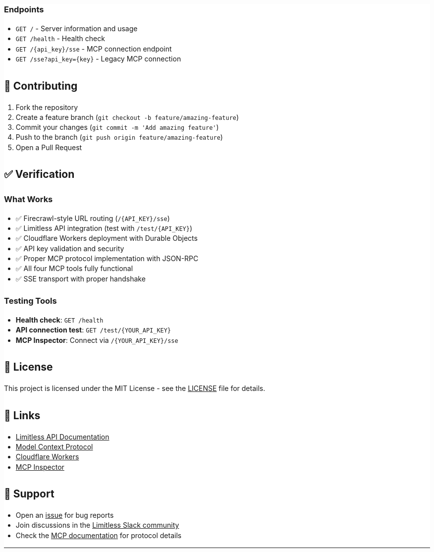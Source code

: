 ### Endpoints

- `GET /` - Server information and usage
- `GET /health` - Health check
- `GET /{api_key}/sse` - MCP connection endpoint
- `GET /sse?api_key={key}` - Legacy MCP connection

## 🤝 Contributing

1. Fork the repository
2. Create a feature branch (`git checkout -b feature/amazing-feature`)
3. Commit your changes (`git commit -m 'Add amazing feature'`)
4. Push to the branch (`git push origin feature/amazing-feature`)
5. Open a Pull Request

## ✅ Verification

### What Works 
- ✅ Firecrawl-style URL routing (`/{API_KEY}/sse`)
- ✅ Limitless API integration (test with `/test/{API_KEY}`)
- ✅ Cloudflare Workers deployment with Durable Objects
- ✅ API key validation and security
- ✅ Proper MCP protocol implementation with JSON-RPC
- ✅ All four MCP tools fully functional
- ✅ SSE transport with proper handshake

### Testing Tools
- **Health check**: `GET /health`
- **API connection test**: `GET /test/{YOUR_API_KEY}`
- **MCP Inspector**: Connect via `/{YOUR_API_KEY}/sse`

## 📄 License

This project is licensed under the MIT License - see the [LICENSE](LICENSE) file for details.

## 🔗 Links

- [Limitless API Documentation](https://www.limitless.ai/developers)
- [Model Context Protocol](https://modelcontextprotocol.io/)
- [Cloudflare Workers](https://workers.cloudflare.com/)
- [MCP Inspector](https://github.com/modelcontextprotocol/inspector)

## 💬 Support

- Open an [issue](https://github.com/genaijake/limitless-mcp-remote/issues) for bug reports
- Join discussions in the [Limitless Slack community](https://www.limitless.ai/developers)
- Check the [MCP documentation](https://modelcontextprotocol.io/docs) for protocol details

---
